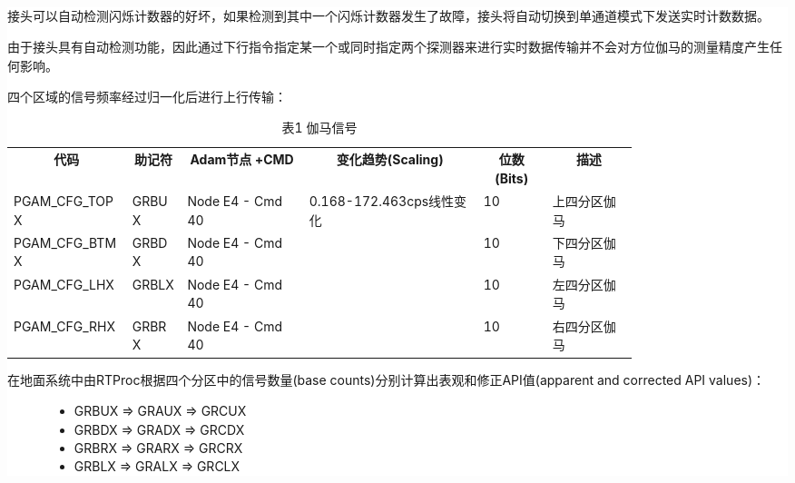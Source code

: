 接头可以自动检测闪烁计数器的好坏，如果检测到其中一个闪烁计数器发生了故障，接头将自动切换到单通道模式下发送实时计数数据。

由于接头具有自动检测功能，因此通过下行指令指定某一个或同时指定两个探测器来进行实时数据传输并不会对方位伽马的测量精度产生任何影响。

四个区域的信号频率经过归一化后进行上行传输：

<table id="customers" align="center" style="width:80%;">
<caption>表1 伽马信号</caption>
<tr>
<th>代码</th>
<th>助记符</th>
<th>Adam节点 +CMD</th>
<th>变化趋势(Scaling)</th>
<th>位数(Bits)</th>
<th>描述</th>
</tr>

<tr>
<td>PGAM_CFG_TOPX</td>
<td>GRBUX</td>
<td>Node E4 - Cmd 40</td>
<td rowspan="4">0.168-172.463cps线性变化</td>
<td>10</td>
<td>上四分区伽马</td>
</tr>

<tr class="alt">
<td>PGAM_CFG_BTMX</td>
<td>GRBDX</td>
<td>Node E4 - Cmd 40</td>
<td>10</td>
<td>下四分区伽马</td>
</tr>

<tr>
<td>PGAM_CFG_LHX</td>
<td>GRBLX</td>
<td>Node E4 - Cmd 40</td>
<td>10</td>
<td>左四分区伽马</td>
</tr>

<tr class="alt">
<td>PGAM_CFG_RHX</td>
<td>GRBRX</td>
<td>Node E4 - Cmd 40</td>
<td>10</td>
<td>右四分区伽马</td>
</tr>
</table>

在地面系统中由RTProc根据四个分区中的信号数量(base counts)分别计算出表观和修正API值(apparent and corrected API values)：

<ul style="margin-left:50px;">
<li>GRBUX&nbsp;&rArr;&nbsp;GRAUX&nbsp;&rArr;&nbsp;GRCUX</li>
<li>GRBDX&nbsp;&rArr;&nbsp;GRADX&nbsp;&rArr;&nbsp;GRCDX</li>
<li>GRBRX&nbsp;&rArr;&nbsp;GRARX&nbsp;&rArr;&nbsp;GRCRX</li>
<li>GRBLX&nbsp;&rArr;&nbsp;GRALX&nbsp;&rArr;&nbsp;GRCLX</li></ul>
